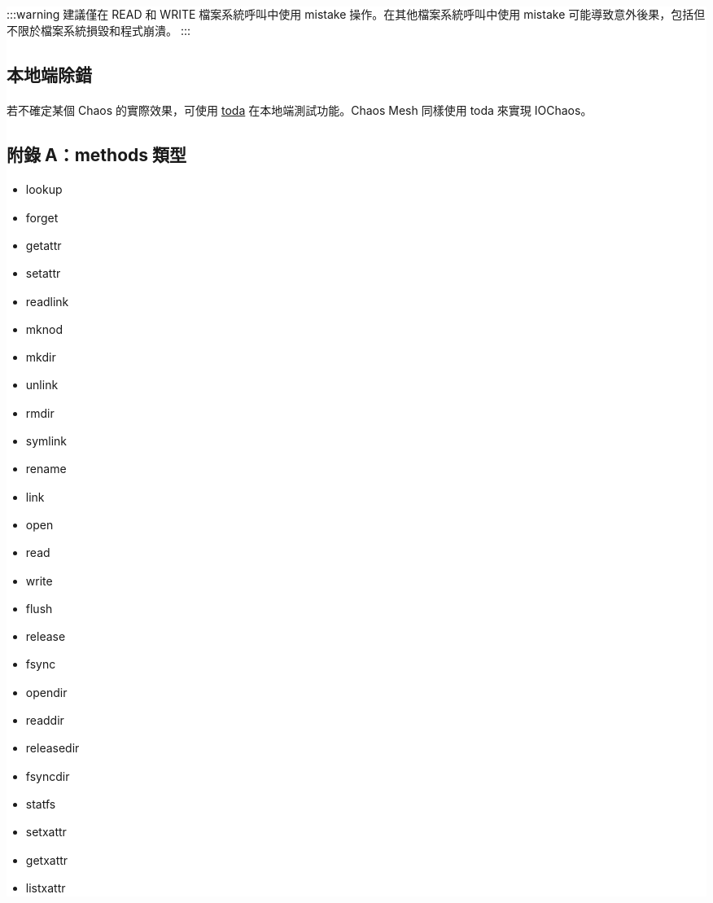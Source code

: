:::warning 建議僅在 READ 和 WRITE 檔案系統呼叫中使用 mistake 操作。在其他檔案系統呼叫中使用 mistake 可能導致意外後果，包括但不限於檔案系統損毀和程式崩潰。 :::

## 本地端除錯

若不確定某個 Chaos 的實際效果，可使用 [toda](https://github.com/chaos-mesh/toda) 在本地端測試功能。Chaos Mesh 同樣使用 toda 來實現 IOChaos。

## 附錄 A：methods 類型

- lookup

- forget

- getattr

- setattr

- readlink

- mknod

- mkdir

- unlink

- rmdir

- symlink

- rename

- link

- open

- read

- write

- flush

- release

- fsync

- opendir

- readdir

- releasedir

- fsyncdir

- statfs

- setxattr

- getxattr

- listxattr
